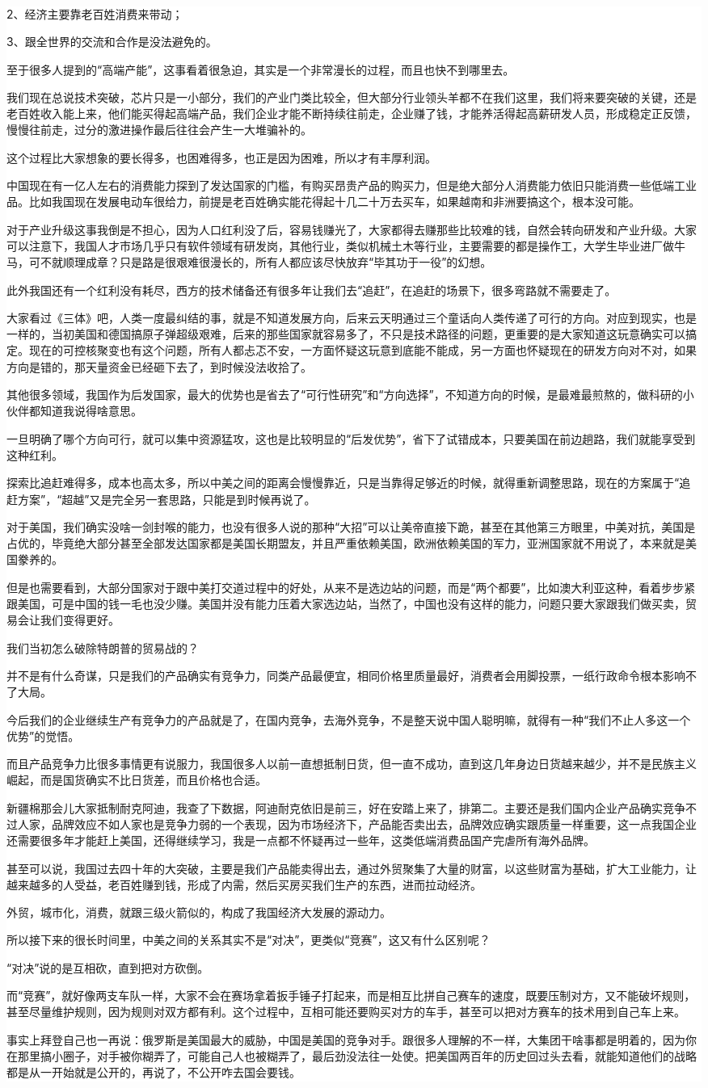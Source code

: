 2、经济主要靠老百姓消费来带动；

3、跟全世界的交流和合作是没法避免的。

至于很多人提到的“高端产能”，这事看着很急迫，其实是一个非常漫长的过程，而且也快不到哪里去。

我们现在总说技术突破，芯片只是一小部分，我们的产业门类比较全，但大部分行业领头羊都不在我们这里，我们将来要突破的关键，还是老百姓收入能上来，他们能买得起高端产品，我们企业才能不断持续往前走，企业赚了钱，才能养活得起高薪研发人员，形成稳定正反馈，慢慢往前走，过分的激进操作最后往往会产生一大堆骗补的。

这个过程比大家想象的要长得多，也困难得多，也正是因为困难，所以才有丰厚利润。

中国现在有一亿人左右的消费能力探到了发达国家的门槛，有购买昂贵产品的购买力，但是绝大部分人消费能力依旧只能消费一些低端工业品。比如我国现在发展电动车很给力，前提是老百姓确实能花得起十几二十万去买车，如果越南和非洲要搞这个，根本没可能。

对于产业升级这事我倒是不担心，因为人口红利没了后，容易钱赚光了，大家都得去赚那些比较难的钱，自然会转向研发和产业升级。大家可以注意下，我国人才市场几乎只有软件领域有研发岗，其他行业，类似机械土木等行业，主要需要的都是操作工，大学生毕业进厂做牛马，可不就顺理成章？只是路是很艰难很漫长的，所有人都应该尽快放弃“毕其功于一役”的幻想。

此外我国还有一个红利没有耗尽，西方的技术储备还有很多年让我们去“追赶”，在追赶的场景下，很多弯路就不需要走了。

大家看过《三体》吧，人类一度最纠结的事，就是不知道发展方向，后来云天明通过三个童话向人类传递了可行的方向。对应到现实，也是一样的，当初美国和德国搞原子弹超级艰难，后来的那些国家就容易多了，不只是技术路径的问题，更重要的是大家知道这玩意确实可以搞定。现在的可控核聚变也有这个问题，所有人都忐忑不安，一方面怀疑这玩意到底能不能成，另一方面也怀疑现在的研发方向对不对，如果方向是错的，那天量资金已经砸下去了，到时候没法收拾了。

其他很多领域，我国作为后发国家，最大的优势也是省去了“可行性研究”和“方向选择”，不知道方向的时候，是最难最煎熬的，做科研的小伙伴都知道我说得啥意思。

一旦明确了哪个方向可行，就可以集中资源猛攻，这也是比较明显的“后发优势”，省下了试错成本，只要美国在前边趟路，我们就能享受到这种红利。

探索比追赶难得多，成本也高太多，所以中美之间的距离会慢慢靠近，只是当靠得足够近的时候，就得重新调整思路，现在的方案属于“追赶方案”，“超越”又是完全另一套思路，只能是到时候再说了。

对于美国，我们确实没啥一剑封喉的能力，也没有很多人说的那种“大招”可以让美帝直接下跪，甚至在其他第三方眼里，中美对抗，美国是占优的，毕竟绝大部分甚至全部发达国家都是美国长期盟友，并且严重依赖美国，欧洲依赖美国的军力，亚洲国家就不用说了，本来就是美国豢养的。

但是也需要看到，大部分国家对于跟中美打交道过程中的好处，从来不是选边站的问题，而是“两个都要”，比如澳大利亚这种，看着步步紧跟美国，可是中国的钱一毛也没少赚。美国并没有能力压着大家选边站，当然了，中国也没有这样的能力，问题只要大家跟我们做买卖，贸易会让我们变得更好。

我们当初怎么破除特朗普的贸易战的？

并不是有什么奇谋，只是我们的产品确实有竞争力，同类产品最便宜，相同价格里质量最好，消费者会用脚投票，一纸行政命令根本影响不了大局。

今后我们的企业继续生产有竞争力的产品就是了，在国内竞争，去海外竞争，不是整天说中国人聪明嘛，就得有一种“我们不止人多这一个优势”的觉悟。

而且产品竞争力比很多事情更有说服力，我国很多人以前一直想抵制日货，但一直不成功，直到这几年身边日货越来越少，并不是民族主义崛起，而是国货确实不比日货差，而且价格也合适。

  

新疆棉那会儿大家抵制耐克阿迪，我查了下数据，阿迪耐克依旧是前三，好在安踏上来了，排第二。主要还是我们国内企业产品确实竞争不过人家，品牌效应不如人家也是竞争力弱的一个表现，因为市场经济下，产品能否卖出去，品牌效应确实跟质量一样重要，这一点我国企业还需要很多年才能赶上美国，还得继续学习，我是一点都不怀疑再过一些年，这类低端消费品国产完虐所有海外品牌。

甚至可以说，我国过去四十年的大突破，主要是我们产品能卖得出去，通过外贸聚集了大量的财富，以这些财富为基础，扩大工业能力，让越来越多的人受益，老百姓赚到钱，形成了内需，然后买房买我们生产的东西，进而拉动经济。

外贸，城市化，消费，就跟三级火箭似的，构成了我国经济大发展的源动力。

所以接下来的很长时间里，中美之间的关系其实不是“对决”，更类似“竞赛”，这又有什么区别呢？

“对决”说的是互相砍，直到把对方砍倒。

而“竞赛”，就好像两支车队一样，大家不会在赛场拿着扳手锤子打起来，而是相互比拼自己赛车的速度，既要压制对方，又不能破坏规则，甚至尽量维护规则，因为规则对双方都有利。这个过程中，互相可能还要购买对方的车手，甚至可以把对方赛车的技术用到自己车上来。

事实上拜登自己也一再说：俄罗斯是美国最大的威胁，中国是美国的竞争对手。跟很多人理解的不一样，大集团干啥事都是明着的，因为你在那里搞小圈子，对手被你糊弄了，可能自己人也被糊弄了，最后劲没法往一处使。把美国两百年的历史回过头去看，就能知道他们的战略都是从一开始就是公开的，再说了，不公开咋去国会要钱。
